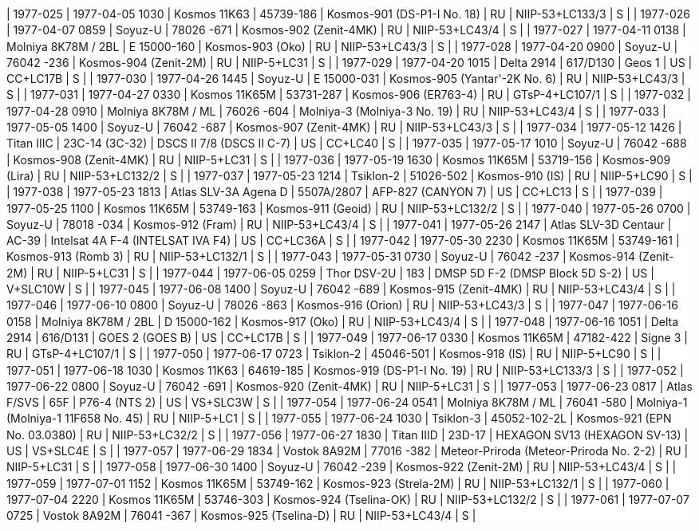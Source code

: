 | 1977-025 | 1977-04-05 1030 | Kosmos 11K63         | 45739-186      | Kosmos-901 (DS-P1-I No. 18)             | RU   | NIIP-53+LC133/3 | S   |
| 1977-026 | 1977-04-07 0859 | Soyuz-U              | 78026  -671    | Kosmos-902 (Zenit-4MK)                  | RU   | NIIP-53+LC43/4  | S   |
| 1977-027 | 1977-04-11 0138 | Molniya 8K78M / 2BL  | E 15000-160    | Kosmos-903 (Oko)                        | RU   | NIIP-53+LC43/3  | S   |
| 1977-028 | 1977-04-20 0900 | Soyuz-U              | 76042  -236    | Kosmos-904 (Zenit-2M)                   | RU   | NIIP-5+LC31     | S   |
| 1977-029 | 1977-04-20 1015 | Delta 2914           | 617/D130       | Geos 1                                  | US   | CC+LC17B        | S   |
| 1977-030 | 1977-04-26 1445 | Soyuz-U              | E 15000-031    | Kosmos-905 (Yantar'-2K No. 6)           | RU   | NIIP-53+LC43/3  | S   |
| 1977-031 | 1977-04-27 0330 | Kosmos 11K65M        | 53731-287      | Kosmos-906 (ER763-4)                    | RU   | GTsP-4+LC107/1  | S   |
| 1977-032 | 1977-04-28 0910 | Molniya 8K78M / ML   | 76026  -604    | Molniya-3 (Molniya-3 No. 19)            | RU   | NIIP-53+LC43/4  | S   |
| 1977-033 | 1977-05-05 1400 | Soyuz-U              | 76042  -687    | Kosmos-907 (Zenit-4MK)                  | RU   | NIIP-53+LC43/3  | S   |
| 1977-034 | 1977-05-12 1426 | Titan IIIC           | 23C-14 (3C-32) | DSCS II 7/8 (DSCS II C-7)               | US   | CC+LC40         | S   |
| 1977-035 | 1977-05-17 1010 | Soyuz-U              | 76042  -688    | Kosmos-908 (Zenit-4MK)                  | RU   | NIIP-5+LC31     | S   |
| 1977-036 | 1977-05-19 1630 | Kosmos 11K65M        | 53719-156      | Kosmos-909 (Lira)                       | RU   | NIIP-53+LC132/2 | S   |
| 1977-037 | 1977-05-23 1214 | Tsiklon-2            | 51026-502      | Kosmos-910 (IS)                         | RU   | NIIP-5+LC90     | S   |
| 1977-038 | 1977-05-23 1813 | Atlas SLV-3A Agena D | 5507A/2807     | AFP-827 (CANYON 7)                      | US   | CC+LC13         | S   |
| 1977-039 | 1977-05-25 1100 | Kosmos 11K65M        | 53749-163      | Kosmos-911 (Geoid)                      | RU   | NIIP-53+LC132/2 | S   |
| 1977-040 | 1977-05-26 0700 | Soyuz-U              | 78018  -034    | Kosmos-912 (Fram)                       | RU   | NIIP-53+LC43/4  | S   |
| 1977-041 | 1977-05-26 2147 | Atlas SLV-3D Centaur | AC-39          | Intelsat 4A F-4 (INTELSAT IVA F4)       | US   | CC+LC36A        | S   |
| 1977-042 | 1977-05-30 2230 | Kosmos 11K65M        | 53749-161      | Kosmos-913 (Romb 3)                     | RU   | NIIP-53+LC132/1 | S   |
| 1977-043 | 1977-05-31 0730 | Soyuz-U              | 76042  -237    | Kosmos-914 (Zenit-2M)                   | RU   | NIIP-5+LC31     | S   |
| 1977-044 | 1977-06-05 0259 | Thor DSV-2U          | 183            | DMSP 5D F-2 (DMSP Block 5D S-2)         | US   | V+SLC10W        | S   |
| 1977-045 | 1977-06-08 1400 | Soyuz-U              | 76042  -689    | Kosmos-915 (Zenit-4MK)                  | RU   | NIIP-53+LC43/4  | S   |
| 1977-046 | 1977-06-10 0800 | Soyuz-U              | 78026  -863    | Kosmos-916 (Orion)                      | RU   | NIIP-53+LC43/3  | S   |
| 1977-047 | 1977-06-16 0158 | Molniya 8K78M / 2BL  | D 15000-162    | Kosmos-917 (Oko)                        | RU   | NIIP-53+LC43/4  | S   |
| 1977-048 | 1977-06-16 1051 | Delta 2914           | 616/D131       | GOES 2 (GOES B)                         | US   | CC+LC17B        | S   |
| 1977-049 | 1977-06-17 0330 | Kosmos 11K65M        | 47182-422      | Signe 3                                 | RU   | GTsP-4+LC107/1  | S   |
| 1977-050 | 1977-06-17 0723 | Tsiklon-2            | 45046-501      | Kosmos-918 (IS)                         | RU   | NIIP-5+LC90     | S   |
| 1977-051 | 1977-06-18 1030 | Kosmos 11K63         | 64619-185      | Kosmos-919 (DS-P1-I No. 19)             | RU   | NIIP-53+LC133/3 | S   |
| 1977-052 | 1977-06-22 0800 | Soyuz-U              | 76042  -691    | Kosmos-920 (Zenit-4MK)                  | RU   | NIIP-5+LC31     | S   |
| 1977-053 | 1977-06-23 0817 | Atlas F/SVS          | 65F            | P76-4 (NTS 2)                           | US   | VS+SLC3W        | S   |
| 1977-054 | 1977-06-24 0541 | Molniya 8K78M / ML   | 76041  -580    | Molniya-1 (Molniya-1 11F658 No. 45)     | RU   | NIIP-5+LC1      | S   |
| 1977-055 | 1977-06-24 1030 | Tsiklon-3            | 45052-102-2L   | Kosmos-921 (EPN No. 03.0380)            | RU   | NIIP-53+LC32/2  | S   |
| 1977-056 | 1977-06-27 1830 | Titan IIID           | 23D-17         | HEXAGON SV13 (HEXAGON SV-13)            | US   | VS+SLC4E        | S   |
| 1977-057 | 1977-06-29 1834 | Vostok 8A92M         | 77016  -382    | Meteor-Priroda (Meteor-Priroda No. 2-2) | RU   | NIIP-5+LC31     | S   |
| 1977-058 | 1977-06-30 1400 | Soyuz-U              | 76042  -239    | Kosmos-922 (Zenit-2M)                   | RU   | NIIP-53+LC43/4  | S   |
| 1977-059 | 1977-07-01 1152 | Kosmos 11K65M        | 53749-162      | Kosmos-923 (Strela-2M)                  | RU   | NIIP-53+LC132/1 | S   |
| 1977-060 | 1977-07-04 2220 | Kosmos 11K65M        | 53746-303      | Kosmos-924 (Tselina-OK)                 | RU   | NIIP-53+LC132/2 | S   |
| 1977-061 | 1977-07-07 0725 | Vostok 8A92M         | 76041  -367    | Kosmos-925 (Tselina-D)                  | RU   | NIIP-53+LC43/4  | S   |